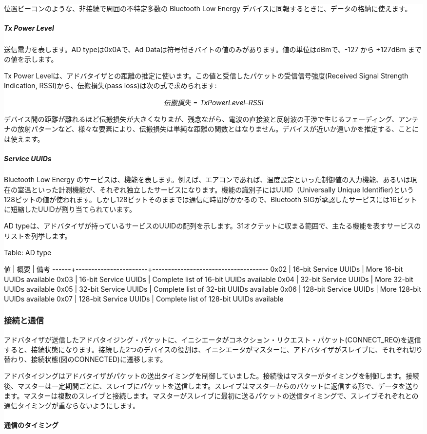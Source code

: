 [^2060]: [Company Identifiers documents https://www.bluetooth.org/en-us/specification/assigned-numbers/company-identifiers](https://www.bluetooth.org/en-us/specification/assigned-numbers/company-identifiers)

位置ビーコンのような、非接続で周囲の不特定多数の Bluetooth Low Energy デバイスに同報するときに、データの格納に使えます。

##### Tx Power Level

送信電力を表します。AD typeは0x0Aで、Ad Dataは符号付きバイトの値のみがあります。値の単位はdBmで、-127 から +127dBm までの値を示します。

Tx Power Levelは、アドバタイザとの距離の推定に使います。この値と受信したパケットの受信信号強度(Received Signal Strength Indication, RSSI)から、伝搬損失(pass loss)は次の式で求められます:

$$ 伝搬損失 = Tx Power Level – RSSI $$

デバイス間の距離が離れるほど伝搬損失が大きくなりまが、残念ながら、電波の直接波と反射波の干渉で生じるフェーディング、アンテナの放射パターンなど、様々な要素により、伝搬損失は単純な距離の関数とはなりません。デバイスが近いか遠いかを推定する、ことには使えます。

##### Service UUIDs

Bluetooth Low Energy のサービスは、機能を表します。例えば、エアコンであれば、温度設定といった制御値の入力機能、あるいは現在の室温といった計測機能が、それぞれ独立したサービスになります。機能の識別子にはUUID（Universally Unique Identifier)という128ビットの値が使われます。しかし128ビットそのままでは通信に時間がかかるので、Bluetooth SIGが承認したサービスには16ビットに短縮したUUIDが割り当てられています。

AD typeは、アドバタイザが持っているサービスのUUIDの配列を示します。31オクテットに収まる範囲で、主たる機能を表すサービスのリストを列挙します。

Table: AD type

値    | 概要                   | 備考
------+-----------------------+-------------------------------------
0x02  | 16-bit Service UUIDs  | More 16-bit UUIDs available
0x03  | 16-bit Service UUIDs  | Complete list of 16-bit UUIDs available
0x04  | 32-bit Service UUIDs  |  More 32-bit UUIDs available
0x05  | 32-bit Service UUIDs  | Complete list of 32-bit UUIDs available
0x06  | 128-bit Service UUIDs | More 128-bit UUIDs available
0x07  | 128-bit Service UUIDs | Complete list of 128-bit UUIDs available

### 接続と通信

アドバタイザが送信したアドバタイジング・パケットに、イニシエータがコネクション・リクエスト・パケット(CONNECT\_REQ)を返信すると、接続状態になります。接続した2つのデバイスの役割は、イニシエータがマスターに、アドバタイザがスレイブに、それぞれ切り替わり、接続状態(図のCONNECTED)に遷移します。

アドバタイジングはアドバタイザがパケットの送出タイミングを制御していました。接続後はマスターがタイミングを制御します。接続後、マスターは一定期間ごとに、スレイブにパケットを送信します。スレイブはマスターからのパケットに返信する形で、データを送ります。マスターは複数のスレイブと接続します。マスターがスレイブに最初に送るパケットの送信タイミングで、スレイブそれぞれとの通信タイミングが重ならないようにします。

#### 通信のタイミング
